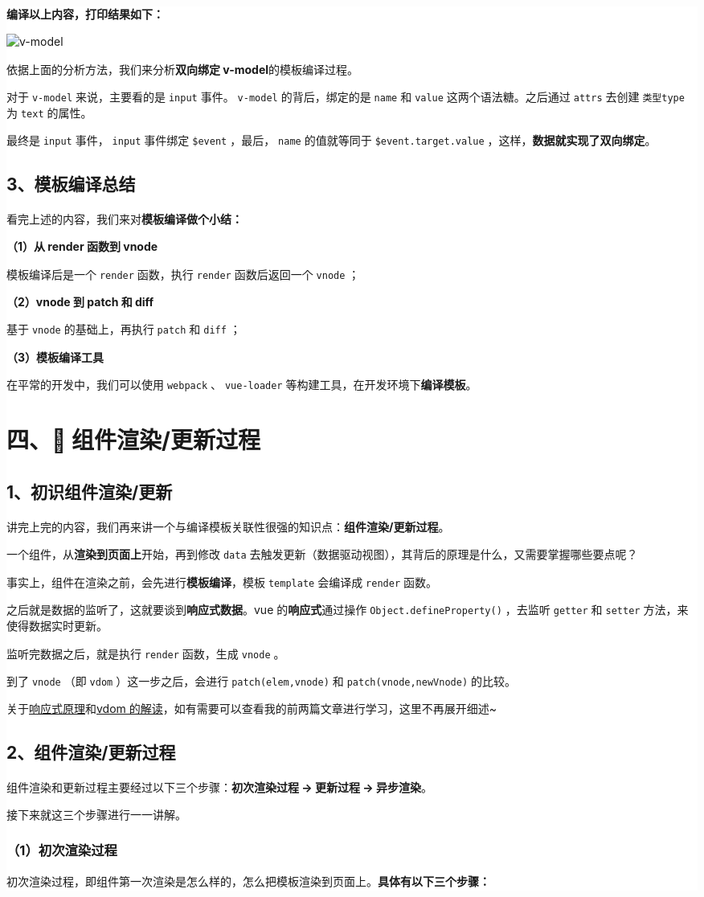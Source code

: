 **编译以上内容，打印结果如下：**

![v-model](https://img-blog.csdnimg.cn/20210609111805662.png#)

依据上面的分析方法，我们来分析**双向绑定 v-model**的模板编译过程。

对于 `v-model` 来说，主要看的是 `input` 事件。 `v-model` 的背后，绑定的是 `name` 和 `value` 这两个语法糖。之后通过 `attrs` 去创建 `类型type` 为 `text` 的属性。

最终是 `input` 事件， `input` 事件绑定 `$event` ，最后， `name` 的值就等同于 `$event.target.value` ，这样，**数据就实现了双向绑定**。

## 3、模板编译总结

看完上述的内容，我们来对**模板编译做个小结：**

**（1）从 render 函数到 vnode**

模板编译后是一个 `render` 函数，执行 `render` 函数后返回一个 `vnode` ；

**（2）vnode 到 patch 和 diff**

基于 `vnode` 的基础上，再执行 `patch` 和 `diff` ；

**（3）模板编译工具**

在平常的开发中，我们可以使用 `webpack` 、 `vue-loader` 等构建工具，在开发环境下**编译模板**。

# 四、🔑 组件渲染/更新过程

## 1、初识组件渲染/更新

讲完上完的内容，我们再来讲一个与编译模板关联性很强的知识点：**组件渲染/更新过程**。

一个组件，从**渲染到页面上**开始，再到修改 `data` 去触发更新（数据驱动视图），其背后的原理是什么，又需要掌握哪些要点呢？

事实上，组件在渲染之前，会先进行**模板编译**，模板 `template` 会编译成 `render` 函数。

之后就是数据的监听了，这就要谈到**响应式数据**。vue 的**响应式**通过操作 `Object.defineProperty()` ，去监听 `getter` 和 `setter` 方法，来使得数据实时更新。

监听完数据之后，就是执行 `render` 函数，生成 `vnode` 。

到了 `vnode` （即 `vdom` ）这一步之后，会进行 `patch(elem,vnode)` 和 `patch(vnode,newVnode)` 的比较。

关于[响应式原理](https://blog.csdn.net/weixin_44803753/article/details/117535265)和[vdom 的解读](https://blog.csdn.net/weixin_44803753/article/details/117594534)，如有需要可以查看我的前两篇文章进行学习，这里不再展开细述~

## 2、组件渲染/更新过程

组件渲染和更新过程主要经过以下三个步骤：**初次渲染过程 → 更新过程 → 异步渲染**。

接下来就这三个步骤进行一一讲解。

### （1）初次渲染过程

初次渲染过程，即组件第一次渲染是怎么样的，怎么把模板渲染到页面上。**具体有以下三个步骤：**

